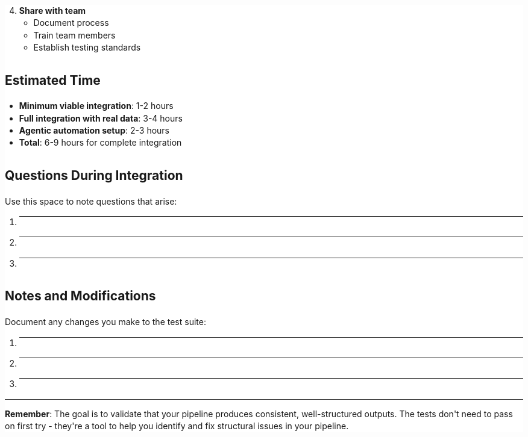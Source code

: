 4. **Share with team**
   - Document process
   - Train team members
   - Establish testing standards

## Estimated Time

- **Minimum viable integration**: 1-2 hours
- **Full integration with real data**: 3-4 hours
- **Agentic automation setup**: 2-3 hours
- **Total**: 6-9 hours for complete integration

## Questions During Integration

Use this space to note questions that arise:

1. _______________________________________________
2. _______________________________________________
3. _______________________________________________

## Notes and Modifications

Document any changes you make to the test suite:

1. _______________________________________________
2. _______________________________________________
3. _______________________________________________

---

**Remember**: The goal is to validate that your pipeline produces consistent, well-structured outputs. The tests don't need to pass on first try - they're a tool to help you identify and fix structural issues in your pipeline.
